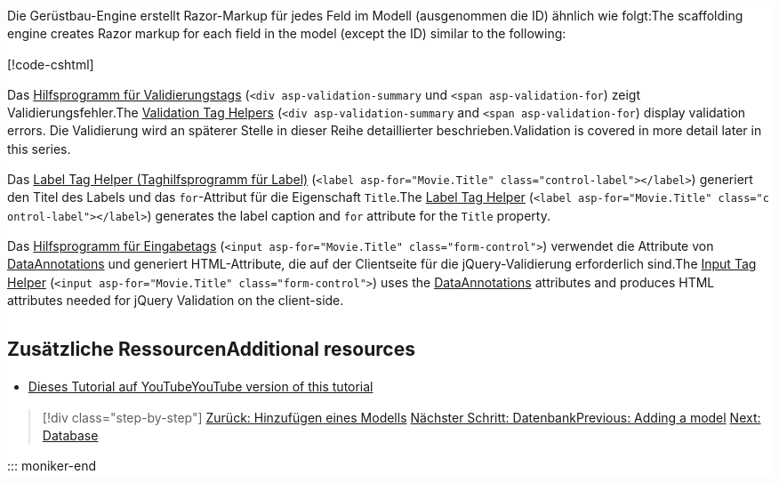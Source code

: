 <span data-ttu-id="ddc2a-306">Die Gerüstbau-Engine erstellt Razor-Markup für jedes Feld im Modell (ausgenommen die ID) ähnlich wie folgt:</span><span class="sxs-lookup"><span data-stu-id="ddc2a-306">The scaffolding engine creates Razor markup for each field in the model (except the ID) similar to the following:</span></span>

[!code-cshtml[](~/tutorials/razor-pages/razor-pages-start/snapshot_sample/RazorPagesMovie/Pages/Movies/Create.cshtml?range=15-20)]

<span data-ttu-id="ddc2a-307">Das [Hilfsprogramm für Validierungstags](xref:mvc/views/working-with-forms#the-validation-tag-helpers) (`<div asp-validation-summary` und `<span asp-validation-for`) zeigt Validierungsfehler.</span><span class="sxs-lookup"><span data-stu-id="ddc2a-307">The [Validation Tag Helpers](xref:mvc/views/working-with-forms#the-validation-tag-helpers) (`<div asp-validation-summary` and `<span asp-validation-for`) display validation errors.</span></span> <span data-ttu-id="ddc2a-308">Die Validierung wird an späterer Stelle in dieser Reihe detaillierter beschrieben.</span><span class="sxs-lookup"><span data-stu-id="ddc2a-308">Validation is covered in more detail later in this series.</span></span>

<span data-ttu-id="ddc2a-309">Das [Label Tag Helper (Taghilfsprogramm für Label)](xref:mvc/views/working-with-forms#the-label-tag-helper) (`<label asp-for="Movie.Title" class="control-label"></label>`) generiert den Titel des Labels und das `for`-Attribut für die Eigenschaft `Title`.</span><span class="sxs-lookup"><span data-stu-id="ddc2a-309">The [Label Tag Helper](xref:mvc/views/working-with-forms#the-label-tag-helper) (`<label asp-for="Movie.Title" class="control-label"></label>`) generates the label caption and `for` attribute for the `Title` property.</span></span>

<span data-ttu-id="ddc2a-310">Das [Hilfsprogramm für Eingabetags](xref:mvc/views/working-with-forms) (`<input asp-for="Movie.Title" class="form-control">`) verwendet die Attribute von [DataAnnotations](/aspnet/mvc/overview/older-versions/mvc-music-store/mvc-music-store-part-6) und generiert HTML-Attribute, die auf der Clientseite für die jQuery-Validierung erforderlich sind.</span><span class="sxs-lookup"><span data-stu-id="ddc2a-310">The [Input Tag Helper](xref:mvc/views/working-with-forms) (`<input asp-for="Movie.Title" class="form-control">`) uses the [DataAnnotations](/aspnet/mvc/overview/older-versions/mvc-music-store/mvc-music-store-part-6) attributes and produces HTML attributes needed for jQuery Validation on the client-side.</span></span>

## <a name="additional-resources"></a><span data-ttu-id="ddc2a-311">Zusätzliche Ressourcen</span><span class="sxs-lookup"><span data-stu-id="ddc2a-311">Additional resources</span></span>

* [<span data-ttu-id="ddc2a-312">Dieses Tutorial auf YouTube</span><span class="sxs-lookup"><span data-stu-id="ddc2a-312">YouTube version of this tutorial</span></span>](https://youtu.be/zxgKjPYnOMM)

> [!div class="step-by-step"]
> <span data-ttu-id="ddc2a-313">[Zurück: Hinzufügen eines Modells](xref:tutorials/razor-pages/model)
> [Nächster Schritt: Datenbank](xref:tutorials/razor-pages/sql)</span><span class="sxs-lookup"><span data-stu-id="ddc2a-313">[Previous: Adding a model](xref:tutorials/razor-pages/model)
[Next: Database](xref:tutorials/razor-pages/sql)</span></span>

::: moniker-end

